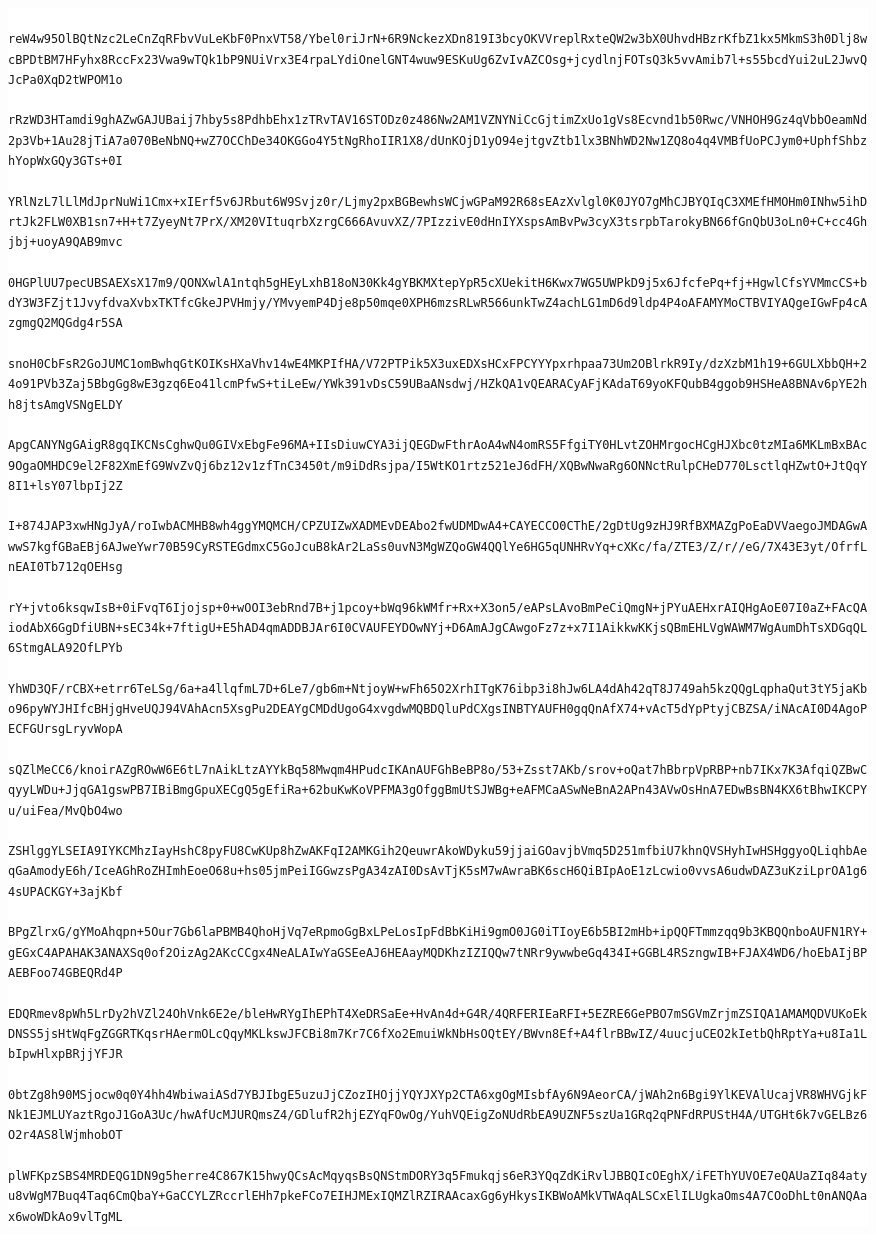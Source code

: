 ```compressed-json

reW4w95OlBQtNzc2LeCnZqRFbvVuLeKbF0PnxVT58/Ybel0riJrN+6R9NckezXDn819I3bcyOKVVreplRxteQW2w3bX0UhvdHBzrKfbZ1kx5MkmS3h0Dlj8wcBPDtBM7HFyhx8RccFx23Vwa9wTQk1bP9NUiVrx3E4rpaLYdiOnelGNT4wuw9ESKuUg6ZvIvAZCOsg+jcydlnjFOTsQ3k5vvAmib7l+s55bcdYui2uL2JwvQJcPa0XqD2tWPOM1o

rRzWD3HTamdi9ghAZwGAJUBaij7hby5s8PdhbEhx1zTRvTAV16STODz0z486Nw2AM1VZNYNiCcGjtimZxUo1gVs8Ecvnd1b50Rwc/VNHOH9Gz4qVbbOeamNd2p3Vb+1Au28jTiA7a070BeNbNQ+wZ7OCChDe34OKGGo4Y5tNgRhoIIR1X8/dUnKOjD1yO94ejtgvZtb1lx3BNhWD2Nw1ZQ8o4q4VMBfUoPCJym0+UphfShbzhYopWxGQy3GTs+0I

YRlNzL7lLlMdJprNuWi1Cmx+xIErf5v6JRbut6W9Svjz0r/Ljmy2pxBGBewhsWCjwGPaM92R68sEAzXvlgl0K0JYO7gMhCJBYQIqC3XMEfHMOHm0INhw5ihDrtJk2FLW0XB1sn7+H+t7ZyeyNt7PrX/XM20VItuqrbXzrgC666AvuvXZ/7PIzzivE0dHnIYXspsAmBvPw3cyX3tsrpbTarokyBN66fGnQbU3oLn0+C+cc4Ghjbj+uoyA9QAB9mvc

0HGPlUU7pecUBSAEXsX17m9/QONXwlA1ntqh5gHEyLxhB18oN30Kk4gYBKMXtepYpR5cXUekitH6Kwx7WG5UWPkD9j5x6JfcfePq+fj+HgwlCfsYVMmcCS+bdY3W3FZjt1JvyfdvaXvbxTKTfcGkeJPVHmjy/YMvyemP4Dje8p50mqe0XPH6mzsRLwR566unkTwZ4achLG1mD6d9ldp4P4oAFAMYMoCTBVIYAQgeIGwFp4cAzgmgQ2MQGdg4r5SA

snoH0CbFsR2GoJUMC1omBwhqGtKOIKsHXaVhv14wE4MKPIfHA/V72PTPik5X3uxEDXsHCxFPCYYYpxrhpaa73Um2OBlrkR9Iy/dzXzbM1h19+6GULXbbQH+24o91PVb3Zaj5BbgGg8wE3gzq6Eo41lcmPfwS+tiLeEw/YWk391vDsC59UBaANsdwj/HZkQA1vQEARACyAFjKAdaT69yoKFQubB4ggob9HSHeA8BNAv6pYE2hh8jtsAmgVSNgELDY

ApgCANYNgGAigR8gqIKCNsCghwQu0GIVxEbgFe96MA+IIsDiuwCYA3ijQEGDwFthrAoA4wN4omRS5FfgiTY0HLvtZOHMrgocHCgHJXbc0tzMIa6MKLmBxBAc9OgaOMHDC9el2F82XmEfG9WvZvQj6bz12v1zfTnC3450t/m9iDdRsjpa/I5WtKO1rtz521eJ6dFH/XQBwNwaRg6ONNctRulpCHeD770LsctlqHZwtO+JtQqY8I1+lsY07lbpIj2Z

I+874JAP3xwHNgJyA/roIwbACMHB8wh4ggYMQMCH/CPZUIZwXADMEvDEAbo2fwUDMDwA4+CAYECCO0CThE/2gDtUg9zHJ9RfBXMAZgPoEaDVVaegoJMDAGwAwwS7kgfGBaEBj6AJweYwr70B59CyRSTEGdmxC5GoJcuB8kAr2LaSs0uvN3MgWZQoGW4QQlYe6HG5qUNHRvYq+cXKc/fa/ZTE3/Z/r//eG/7X43E3yt/OfrfLnEAI0Tb712qOEHsg

rY+jvto6ksqwIsB+0iFvqT6Ijojsp+0+wOOI3ebRnd7B+j1pcoy+bWq96kWMfr+Rx+X3on5/eAPsLAvoBmPeCiQmgN+jPYuAEHxrAIQHgAoE07I0aZ+FAcQAiodAbX6GgDfiUBN+sEC34k+7ftigU+E5hAD4qmADDBJAr6I0CVAUFEYDOwNYj+D6AmAJgCAwgoFz7z+x7I1AikkwKKjsQBmEHLVgWAWM7WgAumDhTsXDGqQL6StmgALA92OfLPYb

YhWD3QF/rCBX+etrr6TeLSg/6a+a4llqfmL7D+6Le7/gb6m+NtjoyW+wFh65O2XrhITgK76ibp3i8hJw6LA4dAh42qT8J749ah5kzQQgLqphaQut3tY5jaKbo96pyWYJHIfcBHjgHveUQJ94VAhAcn5XsgPu2DEAYgCMDdUgoG4xvgdwMQBDQluPdCXgsINBTYAUFH0gqQnAfX74+vAcT5dYpPtyjCBZSA/iNAcAI0D4AgoPECFGUrsgLryvWopA

sQZlMeCC6/knoirAZgROwW6E6tL7nAikLtzAYYkBq58Mwqm4HPudcIKAnAUFGhBeBP8o/53+Zsst7AKb/srov+oQat7hBbrpVpRBP+nb7IKx7K3AfqiQZBwCqyyLWDu+JjqGA1gswPB7IBiBmgGpuXECgQ5gEfiRa+62buKwKoVPFMA3gOfggBmUtSJWBg+eAFMCaASwNeBnA2APn43AVwOsHnA7EDwBsBN4KX6tBhwIKCPYu/uiFea/MvQbO4wo

ZSHlggYLSEIA9IYKCMhzIayHshC8pyFU8CwKUp8hZwAKFqI2AMKGih2QeuwrAkoWDyku59jjaiGOavjbVmq5D251mfbiU7khnQVSHyhIwHSHggyoQLiqhbAeqGaAmodyE6h/IceAGhRoZHImhEoeO68u+hs05jmPeiIGGwzsPgA34zAI0DsAvTjK5sM7wAwraBK6scH6QiBIpAoE1zLcwio0vvsA6udwDAZ3uKziLprOA1g64sUPACKGY+3ajKbf

BPgZlrxG/gYMoAhqpn+5Our7Gb6laPBMB4QhoHjVq7eRpmoGgBxLPeLosIpFdBbKiHi9gmO0JG0iTIoyE6b5BI2mHb+ipQQFTmmzqq9b3KBQQnboAUFN1RY+gEGxC4APAHAK3ANAXSq0of2OizAg2AKcCCgx4NeALAIwYaGSEeAJ6HEAayMQDKhzIZIQQw7tNRr9ywwbeGq434I+GGBL4RSzngwIB+FJAX4WD6/hoEbAIjBPAEBFoo74GBEQRd4P

EDQRmev8pWh5LrDy2hVZl24OhVnk6E2e/bleHwRYgIhEPhT4XeDRSaEe+HvAn4d+G4R/4QRFERIEaRFI+5EZRE6GePBO7mSGVmZrjmZSIQA1AMAMQDVUKoEkDNSS5jsHtWqFgZGGRTKqsrHAermOLcQqyMKLkswJFCBi8m7Kr7C6fXo2EmuiWkNbHsOQtEY/BWvn8Ef+A4flrBBwIZ/4uucjuCEO2kIetbQhRptYa+u8Ia1LbIpwHlxpBRjjYFJR

0btZg8h90MSjocw0q0Y4hh4WbiwaiASd7YBJIbgE5uzuJjCZozIHOjjYQYJXYp2CTA6xgOgMIsbfAy6N9AeorCA/jWAh2n6Bgi9YlKEVAlUcajVR8WHVGjkFNk1EJMLUYaztRgoJ1GoA3Uc/hwAfUcMJURQmsZ4/GDlufR2hjEZYqFOwOg/YuhVQEigZoNUdRbEA9UZNF5szUa1GRq2qPNFdRPUStH4A/UTGHt6k7vGELBz6O2r4AS8lWjmhobOT

plWFKpzSBS4MRDEQG1DN9g5herre4C867K15hwyQCsAcMqyqsBsQNStmDORY3q5Fmukqjs6eR3YQqZdKiRvlJBBQIcOEghX/iFEThYUVOE7eQAUaZIq84atyu8vWgM7Buq4Taq6CmQbaY+GaCCYLZRccrlEHh7pkeFCo7EIHJMExIQMZlRZIRAAcaxGg6yHkysIKBWoAMkVTWAqALSCxElILUgkaOms4A7COoDhLt0nANQAax6woWDkAo9vlTgML

```